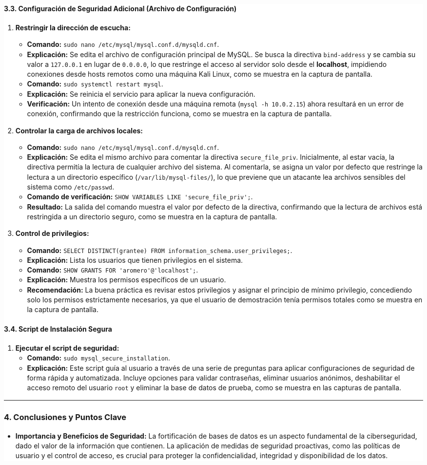#### 3.3. Configuración de Seguridad Adicional (Archivo de Configuración)

1.  **Restringir la dirección de escucha:**
    * **Comando:** `sudo nano /etc/mysql/mysql.conf.d/mysqld.cnf`.
    * **Explicación:** Se edita el archivo de configuración principal de MySQL. Se busca la directiva `bind-address` y se cambia su valor a `127.0.0.1` en lugar de `0.0.0.0`, lo que restringe el acceso al servidor solo desde el **localhost**, impidiendo conexiones desde hosts remotos como una máquina Kali Linux, como se muestra en la captura de pantalla.
    * **Comando:** `sudo systemctl restart mysql`.
    * **Explicación:** Se reinicia el servicio para aplicar la nueva configuración.
    * **Verificación:** Un intento de conexión desde una máquina remota (`mysql -h 10.0.2.15`) ahora resultará en un error de conexión, confirmando que la restricción funciona, como se muestra en la captura de pantalla.

2.  **Controlar la carga de archivos locales:**
    * **Comando:** `sudo nano /etc/mysql/mysql.conf.d/mysqld.cnf`.
    * **Explicación:** Se edita el mismo archivo para comentar la directiva `secure_file_priv`. Inicialmente, al estar vacía, la directiva permitía la lectura de cualquier archivo del sistema. Al comentarla, se asigna un valor por defecto que restringe la lectura a un directorio específico (`/var/lib/mysql-files/`), lo que previene que un atacante lea archivos sensibles del sistema como `/etc/passwd`.
    * **Comando de verificación:** `SHOW VARIABLES LIKE 'secure_file_priv';`.
    * **Resultado:** La salida del comando muestra el valor por defecto de la directiva, confirmando que la lectura de archivos está restringida a un directorio seguro, como se muestra en la captura de pantalla.

3.  **Control de privilegios:**
    * **Comando:** `SELECT DISTINCT(grantee) FROM information_schema.user_privileges;`.
    * **Explicación:** Lista los usuarios que tienen privilegios en el sistema.
    * **Comando:** `SHOW GRANTS FOR 'aromero'@'localhost';`.
    * **Explicación:** Muestra los permisos específicos de un usuario.
    * **Recomendación:** La buena práctica es revisar estos privilegios y asignar el principio de mínimo privilegio, concediendo solo los permisos estrictamente necesarios, ya que el usuario de demostración tenía permisos totales como se muestra en la captura de pantalla.

#### 3.4. Script de Instalación Segura

1.  **Ejecutar el script de seguridad:**
    * **Comando:** `sudo mysql_secure_installation`.
    * **Explicación:** Este script guía al usuario a través de una serie de preguntas para aplicar configuraciones de seguridad de forma rápida y automatizada. Incluye opciones para validar contraseñas, eliminar usuarios anónimos, deshabilitar el acceso remoto del usuario `root` y eliminar la base de datos de prueba, como se muestra en las capturas de pantalla.

***

### 4. Conclusiones y Puntos Clave

* **Importancia y Beneficios de Seguridad:** La fortificación de bases de datos es un aspecto fundamental de la ciberseguridad, dado el valor de la información que contienen. La aplicación de medidas de seguridad proactivas, como las políticas de usuario y el control de acceso, es crucial para proteger la confidencialidad, integridad y disponibilidad de los datos.
